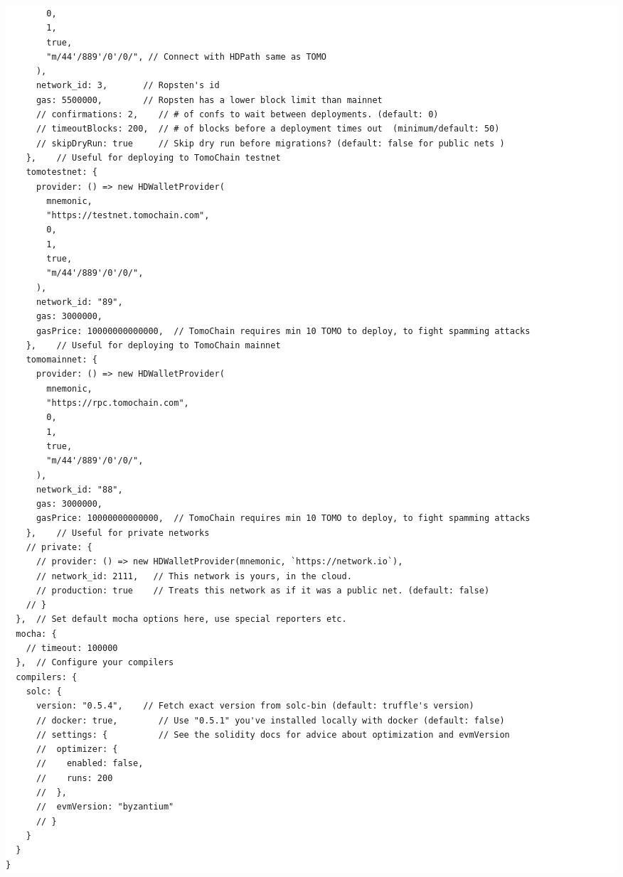 ```text
        0,
        1,
        true,
        "m/44'/889'/0'/0/", // Connect with HDPath same as TOMO
      ),
      network_id: 3,       // Ropsten's id
      gas: 5500000,        // Ropsten has a lower block limit than mainnet
      // confirmations: 2,    // # of confs to wait between deployments. (default: 0)
      // timeoutBlocks: 200,  // # of blocks before a deployment times out  (minimum/default: 50)
      // skipDryRun: true     // Skip dry run before migrations? (default: false for public nets )
    },    // Useful for deploying to TomoChain testnet
    tomotestnet: {
      provider: () => new HDWalletProvider(
        mnemonic,
        "https://testnet.tomochain.com",
        0,
        1,
        true,
        "m/44'/889'/0'/0/",
      ),
      network_id: "89",
      gas: 3000000,
      gasPrice: 10000000000000,  // TomoChain requires min 10 TOMO to deploy, to fight spamming attacks
    },    // Useful for deploying to TomoChain mainnet
    tomomainnet: {
      provider: () => new HDWalletProvider(
        mnemonic,
        "https://rpc.tomochain.com",
        0,
        1,
        true,
        "m/44'/889'/0'/0/",
      ),
      network_id: "88",
      gas: 3000000,
      gasPrice: 10000000000000,  // TomoChain requires min 10 TOMO to deploy, to fight spamming attacks
    },    // Useful for private networks
    // private: {
      // provider: () => new HDWalletProvider(mnemonic, `https://network.io`),
      // network_id: 2111,   // This network is yours, in the cloud.
      // production: true    // Treats this network as if it was a public net. (default: false)
    // }
  },  // Set default mocha options here, use special reporters etc.
  mocha: {
    // timeout: 100000
  },  // Configure your compilers
  compilers: {
    solc: {
      version: "0.5.4",    // Fetch exact version from solc-bin (default: truffle's version)
      // docker: true,        // Use "0.5.1" you've installed locally with docker (default: false)
      // settings: {          // See the solidity docs for advice about optimization and evmVersion
      //  optimizer: {
      //    enabled: false,
      //    runs: 200
      //  },
      //  evmVersion: "byzantium"
      // }
    }
  }
}
```